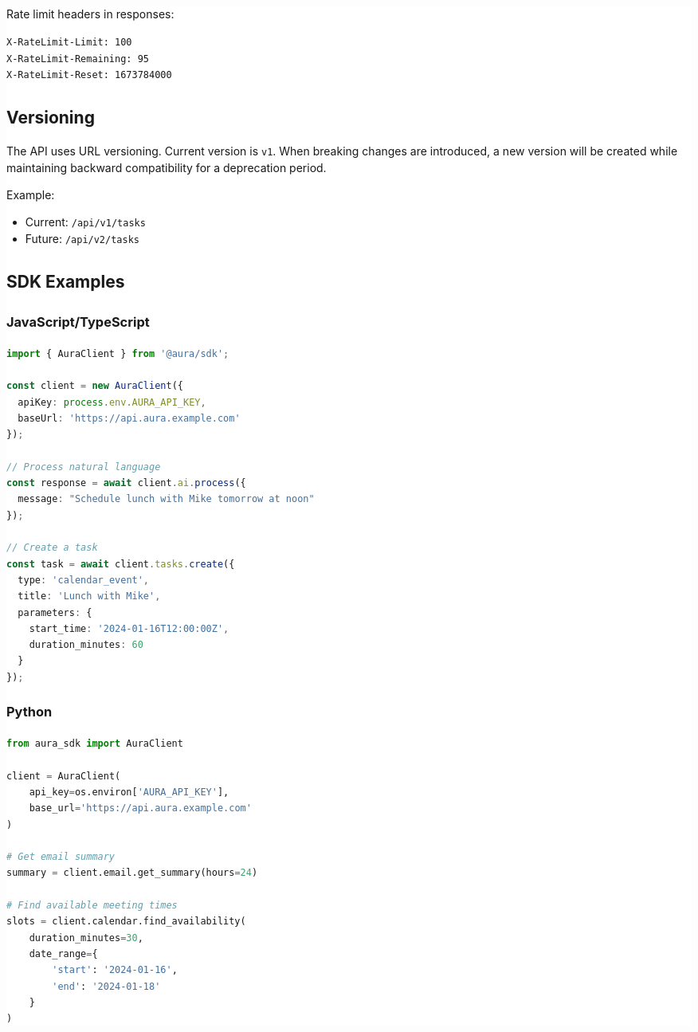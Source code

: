 Rate limit headers in responses:
```http
X-RateLimit-Limit: 100
X-RateLimit-Remaining: 95
X-RateLimit-Reset: 1673784000
```

## Versioning

The API uses URL versioning. Current version is `v1`. When breaking changes are introduced, a new version will be created while maintaining backward compatibility for a deprecation period.

Example:
- Current: `/api/v1/tasks`
- Future: `/api/v2/tasks`

## SDK Examples

### JavaScript/TypeScript
```typescript
import { AuraClient } from '@aura/sdk';

const client = new AuraClient({
  apiKey: process.env.AURA_API_KEY,
  baseUrl: 'https://api.aura.example.com'
});

// Process natural language
const response = await client.ai.process({
  message: "Schedule lunch with Mike tomorrow at noon"
});

// Create a task
const task = await client.tasks.create({
  type: 'calendar_event',
  title: 'Lunch with Mike',
  parameters: {
    start_time: '2024-01-16T12:00:00Z',
    duration_minutes: 60
  }
});
```

### Python
```python
from aura_sdk import AuraClient

client = AuraClient(
    api_key=os.environ['AURA_API_KEY'],
    base_url='https://api.aura.example.com'
)

# Get email summary
summary = client.email.get_summary(hours=24)

# Find available meeting times
slots = client.calendar.find_availability(
    duration_minutes=30,
    date_range={
        'start': '2024-01-16',
        'end': '2024-01-18'
    }
)
```